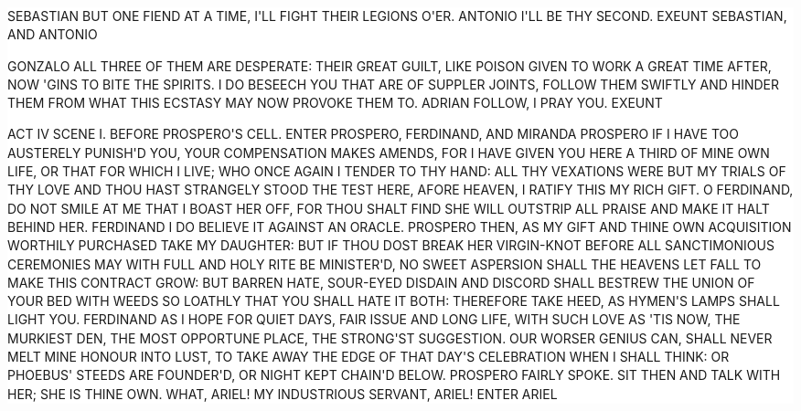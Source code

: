 SEBASTIAN
BUT ONE FIEND AT A TIME,
I'LL FIGHT THEIR LEGIONS O'ER.
ANTONIO
I'LL BE THY SECOND.
EXEUNT SEBASTIAN, AND ANTONIO

GONZALO
ALL THREE OF THEM ARE DESPERATE: THEIR GREAT GUILT,
LIKE POISON GIVEN TO WORK A GREAT TIME AFTER,
NOW 'GINS TO BITE THE SPIRITS. I DO BESEECH YOU
THAT ARE OF SUPPLER JOINTS, FOLLOW THEM SWIFTLY
AND HINDER THEM FROM WHAT THIS ECSTASY
MAY NOW PROVOKE THEM TO.
ADRIAN
FOLLOW, I PRAY YOU.
EXEUNT

ACT IV
SCENE I. BEFORE PROSPERO'S CELL.
ENTER PROSPERO, FERDINAND, AND MIRANDA
PROSPERO
IF I HAVE TOO AUSTERELY PUNISH'D YOU,
YOUR COMPENSATION MAKES AMENDS, FOR I
HAVE GIVEN YOU HERE A THIRD OF MINE OWN LIFE,
OR THAT FOR WHICH I LIVE; WHO ONCE AGAIN
I TENDER TO THY HAND: ALL THY VEXATIONS
WERE BUT MY TRIALS OF THY LOVE AND THOU
HAST STRANGELY STOOD THE TEST HERE, AFORE HEAVEN,
I RATIFY THIS MY RICH GIFT. O FERDINAND,
DO NOT SMILE AT ME THAT I BOAST HER OFF,
FOR THOU SHALT FIND SHE WILL OUTSTRIP ALL PRAISE
AND MAKE IT HALT BEHIND HER.
FERDINAND
I DO BELIEVE IT
AGAINST AN ORACLE.
PROSPERO
THEN, AS MY GIFT AND THINE OWN ACQUISITION
WORTHILY PURCHASED TAKE MY DAUGHTER: BUT
IF THOU DOST BREAK HER VIRGIN-KNOT BEFORE
ALL SANCTIMONIOUS CEREMONIES MAY
WITH FULL AND HOLY RITE BE MINISTER'D,
NO SWEET ASPERSION SHALL THE HEAVENS LET FALL
TO MAKE THIS CONTRACT GROW: BUT BARREN HATE,
SOUR-EYED DISDAIN AND DISCORD SHALL BESTREW
THE UNION OF YOUR BED WITH WEEDS SO LOATHLY
THAT YOU SHALL HATE IT BOTH: THEREFORE TAKE HEED,
AS HYMEN'S LAMPS SHALL LIGHT YOU.
FERDINAND
AS I HOPE
FOR QUIET DAYS, FAIR ISSUE AND LONG LIFE,
WITH SUCH LOVE AS 'TIS NOW, THE MURKIEST DEN,
THE MOST OPPORTUNE PLACE, THE STRONG'ST SUGGESTION.
OUR WORSER GENIUS CAN, SHALL NEVER MELT
MINE HONOUR INTO LUST, TO TAKE AWAY
THE EDGE OF THAT DAY'S CELEBRATION
WHEN I SHALL THINK: OR PHOEBUS' STEEDS ARE FOUNDER'D,
OR NIGHT KEPT CHAIN'D BELOW.
PROSPERO
FAIRLY SPOKE.
SIT THEN AND TALK WITH HER; SHE IS THINE OWN.
WHAT, ARIEL! MY INDUSTRIOUS SERVANT, ARIEL!
ENTER ARIEL
